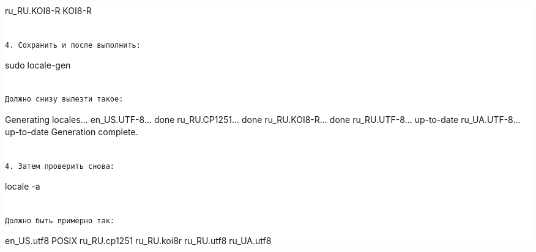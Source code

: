 ru_RU.KOI8-R KOI8-R
```

4. Сохранить и после выполнить:

```
sudo locale-gen
```

Должно снизу вылезти такое:

```
Generating locales...
  en_US.UTF-8... done
  ru_RU.CP1251... done
  ru_RU.KOI8-R... done
  ru_RU.UTF-8... up-to-date
  ru_UA.UTF-8... up-to-date
Generation complete.
```

4. Затем проверить снова:

```
locale -a
```

Должно быть примерно так:

```
en_US.utf8
POSIX
ru_RU.cp1251
ru_RU.koi8r
ru_RU.utf8
ru_UA.utf8
```
